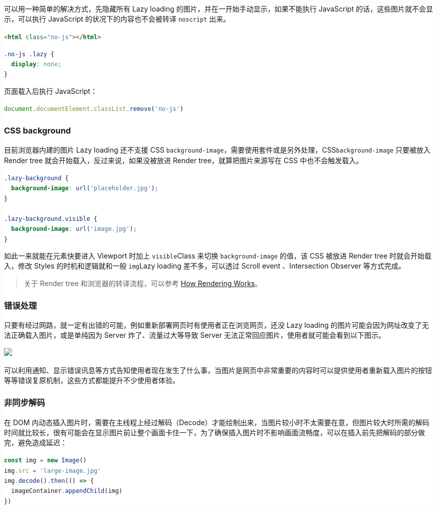可以用一种简单的解决方式，先隐藏所有 Lazy loading 的图片，并在一开始手动显示，如果不能执行 JavaScript 的话，这些图片就不会显示，可以执行 JavaScript 的状况下的内容也不会被转译 `noscript` 出来。

```html
<html class="no-js"></html>
```

```css
.no-js .lazy {
  display: none;
}
```

页面载入后执行 JavaScript：

```js
document.documentElement.classList.remove('no-js')
```

### CSS background

目前浏览器内建的图片 Lazy loading 还不支援 CSS `background-image`，需要使用套件或是另外处理，CSS`background-image` 只要被放入 Render tree 就会开始载入，反过来说，如果没被放进 Render tree，就算把图片来源写在 CSS 中也不会触发载入。

```css
.lazy-background {
  background-image: url('placeholder.jpg');
}

.lazy-background.visible {
  background-image: url('image.jpg');
}
```

如此一来就能在元素快要进入 Viewport 时加上 `visible`Class 来切换 `background-image` 的值，该 CSS 被放进 Render tree 时就会开始载入，修改 Styles 的时机和逻辑就和一般 `img`Lazy loading 差不多，可以透过 Scroll event 、Intersection Observer 等方式完成。

> 关于 Render tree 和浏览器的转译流程，可以参考 [How Rendering Works](https://ithelp.ithome.com.tw/articles/10248720)。

### 错误处理

只要有经过网路，就一定有出错的可能，例如重新部署网页时有使用者正在浏览网页，还没 Lazy loading 的图片可能会因为网址改变了无法正确载入图片，或是单纯因为 Server 炸了、流量过大等导致 Server 无法正常回应图片，使用者就可能会看到以下图示。

![](_attachment/img/fb2ecb2b81d5446bb4a6985e5ed46a13_MD5.png)

可以利用通知、显示错误讯息等方式告知使用者现在发生了什么事，当图片是网页中非常重要的内容时可以提供使用者重新载入图片的按钮等等错误复原机制，这些方式都能提升不少使用者体验。

### 非同步解码

在 DOM 内动态插入图片时，需要在主线程上经过解码（Decode）才能绘制出来，当图片较小时不太需要在意，但图片较大时所需的解码时间就比较长，很有可能会在显示图片前让整个画面卡住一下，为了确保插入图片时不影响画面流畅度，可以在插入前先把解码的部分做完，避免造成延迟：

```js
const img = new Image()
img.src = 'large-image.jpg'
img.decode().then(() => {
  imageContainer.appendChild(img)
})
```
